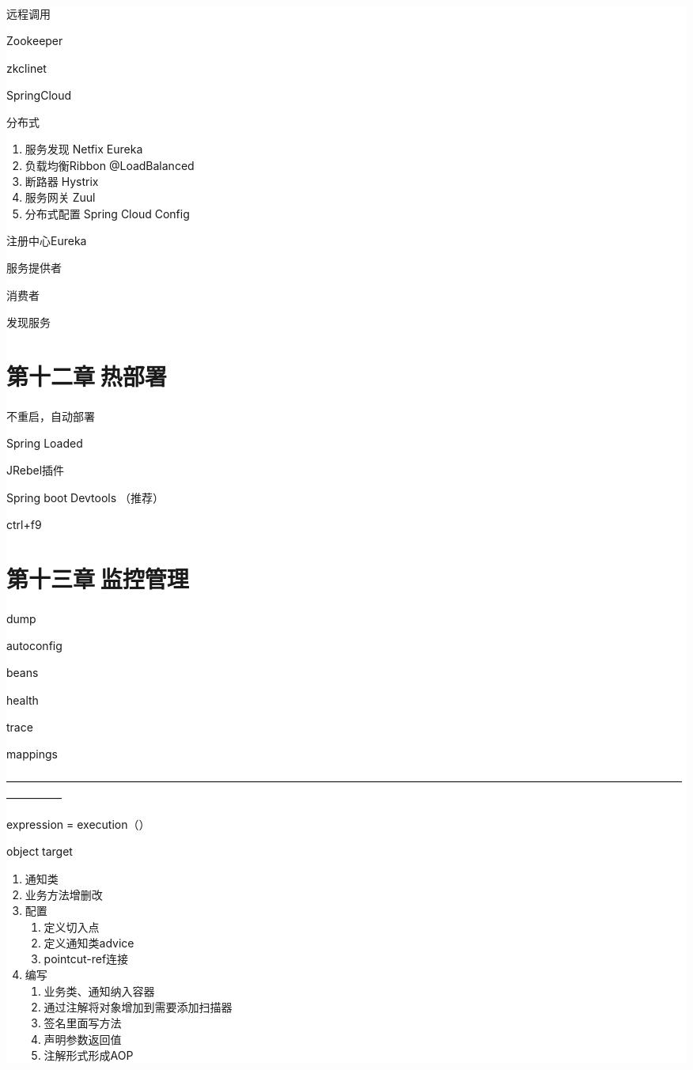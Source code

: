 远程调用

Zookeeper

zkclinet

SpringCloud

分布式

1. 服务发现 Netfix Eureka
2. 负载均衡Ribbon @LoadBalanced
3. 断路器 Hystrix
4. 服务网关 Zuul
5. 分布式配置 Spring Cloud Config
   
注册中心Eureka

服务提供者

消费者

发现服务

# 第十二章 热部署

不重启，自动部署

Spring Loaded

JRebel插件

Spring boot Devtools （推荐）

ctrl+f9

# 第十三章 监控管理

dump

autoconfig

beans

health

trace

mappings

——————————————————————————————————————————————————————————————————

expression = execution（）

object target

1. 通知类
2. 业务方法增删改
3. 配置
   1. 定义切入点
   2. 定义通知类advice
   3. pointcut-ref连接 
4. 编写
   1. 业务类、通知纳入容器
   2. 通过注解将对象增加到需要添加扫描器
   3. 签名里面写方法
   4. 声明参数返回值
   5. 注解形式形成AOP
   